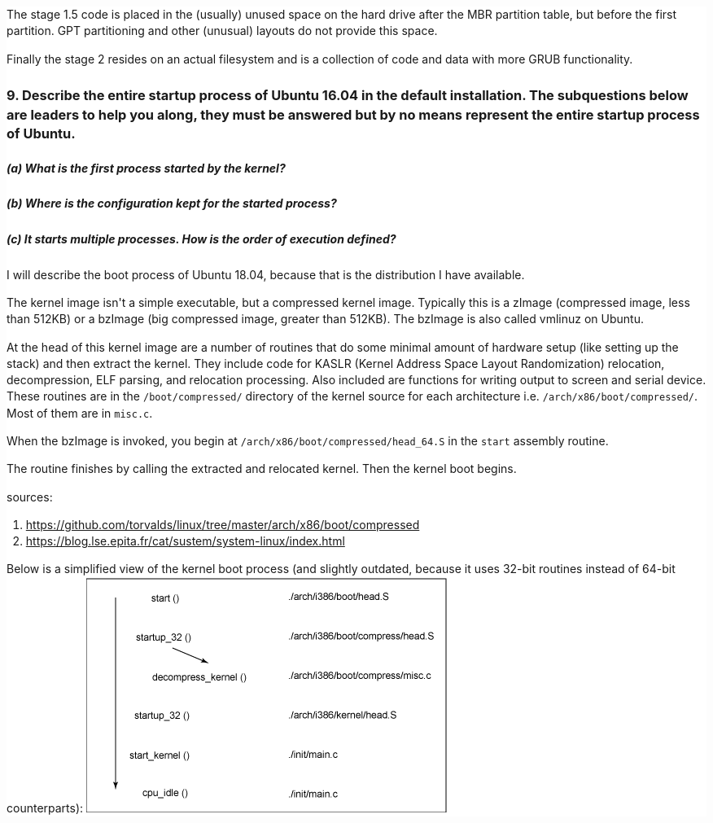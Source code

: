 The stage 1.5 code is placed in the (usually) unused space on the hard drive after the MBR partition table, but before the first partition. 
GPT partitioning and other (unusual) layouts do not provide this space.

Finally the stage 2 resides on an actual filesystem and is a collection of code and data with more GRUB functionality.

### 9. Describe the entire startup process of Ubuntu 16.04 in the default installation. The subquestions below are leaders to help you along, they must be answered but by no means represent the entire startup process of Ubuntu.

##### (a) What is the first process started by the kernel?
##### (b) Where is the configuration kept for the started process?
##### \(c\) It starts multiple processes. How is the order of execution defined?

I will describe the boot process of Ubuntu 18.04, because that is the distribution I have available.

The kernel image isn't a simple executable, but a compressed kernel image. Typically this is a zImage (compressed image, less than 512KB) or a bzImage (big compressed image, greater than 512KB). The bzImage is also called  vmlinuz on Ubuntu.

At the head of this kernel image are a number of routines that do some minimal amount of hardware setup (like setting up the stack) and then extract the kernel. They include code for KASLR (Kernel Address Space Layout Randomization) relocation, decompression, ELF parsing, and relocation processing. Also included are functions for writing output to screen and serial device. These routines are in the `/boot/compressed/` directory of the kernel source for each architecture i.e. `/arch/x86/boot/compressed/`. Most of them are in `misc.c`.

When the bzImage is invoked, you begin at `/arch/x86/boot/compressed/head_64.S` in the `start` assembly routine.

The routine finishes by calling the extracted and relocated kernel. Then the kernel boot begins.

sources: 
1. https://github.com/torvalds/linux/tree/master/arch/x86/boot/compressed
2. https://blog.lse.epita.fr/cat/sustem/system-linux/index.html

Below is a simplified view of the kernel boot process (and slightly outdated, because it uses 32-bit routines instead of 64-bit counterparts):
![](CIA-LAB-2-Booting.assets/pwzkscn.gif)
